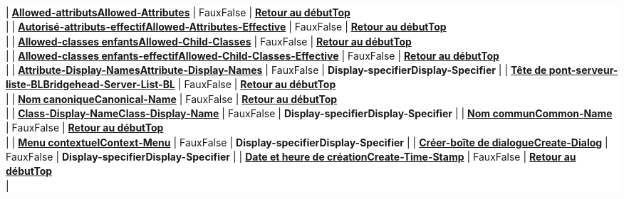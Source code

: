 | [<span data-ttu-id="397b0-462">**Allowed-attributs**</span><span class="sxs-lookup"><span data-stu-id="397b0-462">**Allowed-Attributes**</span></span>](a-allowedattributes.md)                           | <span data-ttu-id="397b0-463">Faux</span><span class="sxs-lookup"><span data-stu-id="397b0-463">False</span></span>     | [<span data-ttu-id="397b0-464">**Retour au début**</span><span class="sxs-lookup"><span data-stu-id="397b0-464">**Top**</span></span>](c-top.md)<br/> |
| [<span data-ttu-id="397b0-465">**Autorisé-attributs-effectif**</span><span class="sxs-lookup"><span data-stu-id="397b0-465">**Allowed-Attributes-Effective**</span></span>](a-allowedattributeseffective.md)        | <span data-ttu-id="397b0-466">Faux</span><span class="sxs-lookup"><span data-stu-id="397b0-466">False</span></span>     | [<span data-ttu-id="397b0-467">**Retour au début**</span><span class="sxs-lookup"><span data-stu-id="397b0-467">**Top**</span></span>](c-top.md)<br/> |
| [<span data-ttu-id="397b0-468">**Allowed-classes enfants**</span><span class="sxs-lookup"><span data-stu-id="397b0-468">**Allowed-Child-Classes**</span></span>](a-allowedchildclasses.md)                      | <span data-ttu-id="397b0-469">Faux</span><span class="sxs-lookup"><span data-stu-id="397b0-469">False</span></span>     | [<span data-ttu-id="397b0-470">**Retour au début**</span><span class="sxs-lookup"><span data-stu-id="397b0-470">**Top**</span></span>](c-top.md)<br/> |
| [<span data-ttu-id="397b0-471">**Allowed-classes enfants-effectif**</span><span class="sxs-lookup"><span data-stu-id="397b0-471">**Allowed-Child-Classes-Effective**</span></span>](a-allowedchildclasseseffective.md)   | <span data-ttu-id="397b0-472">Faux</span><span class="sxs-lookup"><span data-stu-id="397b0-472">False</span></span>     | [<span data-ttu-id="397b0-473">**Retour au début**</span><span class="sxs-lookup"><span data-stu-id="397b0-473">**Top**</span></span>](c-top.md)<br/> |
| [<span data-ttu-id="397b0-474">**Attribute-Display-Names**</span><span class="sxs-lookup"><span data-stu-id="397b0-474">**Attribute-Display-Names**</span></span>](a-attributedisplaynames.md)                  | <span data-ttu-id="397b0-475">Faux</span><span class="sxs-lookup"><span data-stu-id="397b0-475">False</span></span>     | <span data-ttu-id="397b0-476">**Display-specifier**</span><span class="sxs-lookup"><span data-stu-id="397b0-476">**Display-Specifier**</span></span>           |
| [<span data-ttu-id="397b0-477">**Tête de pont-serveur-liste-BL**</span><span class="sxs-lookup"><span data-stu-id="397b0-477">**Bridgehead-Server-List-BL**</span></span>](a-bridgeheadserverlistbl.md)               | <span data-ttu-id="397b0-478">Faux</span><span class="sxs-lookup"><span data-stu-id="397b0-478">False</span></span>     | [<span data-ttu-id="397b0-479">**Retour au début**</span><span class="sxs-lookup"><span data-stu-id="397b0-479">**Top**</span></span>](c-top.md)<br/> |
| [<span data-ttu-id="397b0-480">**Nom canonique**</span><span class="sxs-lookup"><span data-stu-id="397b0-480">**Canonical-Name**</span></span>](a-canonicalname.md)                                   | <span data-ttu-id="397b0-481">Faux</span><span class="sxs-lookup"><span data-stu-id="397b0-481">False</span></span>     | [<span data-ttu-id="397b0-482">**Retour au début**</span><span class="sxs-lookup"><span data-stu-id="397b0-482">**Top**</span></span>](c-top.md)<br/> |
| [<span data-ttu-id="397b0-483">**Class-Display-Name**</span><span class="sxs-lookup"><span data-stu-id="397b0-483">**Class-Display-Name**</span></span>](a-classdisplayname.md)                            | <span data-ttu-id="397b0-484">Faux</span><span class="sxs-lookup"><span data-stu-id="397b0-484">False</span></span>     | <span data-ttu-id="397b0-485">**Display-specifier**</span><span class="sxs-lookup"><span data-stu-id="397b0-485">**Display-Specifier**</span></span>           |
| [<span data-ttu-id="397b0-486">**Nom commun**</span><span class="sxs-lookup"><span data-stu-id="397b0-486">**Common-Name**</span></span>](a-cn.md)                                                 | <span data-ttu-id="397b0-487">Faux</span><span class="sxs-lookup"><span data-stu-id="397b0-487">False</span></span>     | [<span data-ttu-id="397b0-488">**Retour au début**</span><span class="sxs-lookup"><span data-stu-id="397b0-488">**Top**</span></span>](c-top.md)<br/> |
| [<span data-ttu-id="397b0-489">**Menu contextuel**</span><span class="sxs-lookup"><span data-stu-id="397b0-489">**Context-Menu**</span></span>](a-contextmenu.md)                                       | <span data-ttu-id="397b0-490">Faux</span><span class="sxs-lookup"><span data-stu-id="397b0-490">False</span></span>     | <span data-ttu-id="397b0-491">**Display-specifier**</span><span class="sxs-lookup"><span data-stu-id="397b0-491">**Display-Specifier**</span></span>           |
| [<span data-ttu-id="397b0-492">**Créer-boîte de dialogue**</span><span class="sxs-lookup"><span data-stu-id="397b0-492">**Create-Dialog**</span></span>](a-createdialog.md)                                     | <span data-ttu-id="397b0-493">Faux</span><span class="sxs-lookup"><span data-stu-id="397b0-493">False</span></span>     | <span data-ttu-id="397b0-494">**Display-specifier**</span><span class="sxs-lookup"><span data-stu-id="397b0-494">**Display-Specifier**</span></span>           |
| [<span data-ttu-id="397b0-495">**Date et heure de création**</span><span class="sxs-lookup"><span data-stu-id="397b0-495">**Create-Time-Stamp**</span></span>](a-createtimestamp.md)                              | <span data-ttu-id="397b0-496">Faux</span><span class="sxs-lookup"><span data-stu-id="397b0-496">False</span></span>     | [<span data-ttu-id="397b0-497">**Retour au début**</span><span class="sxs-lookup"><span data-stu-id="397b0-497">**Top**</span></span>](c-top.md)<br/> |